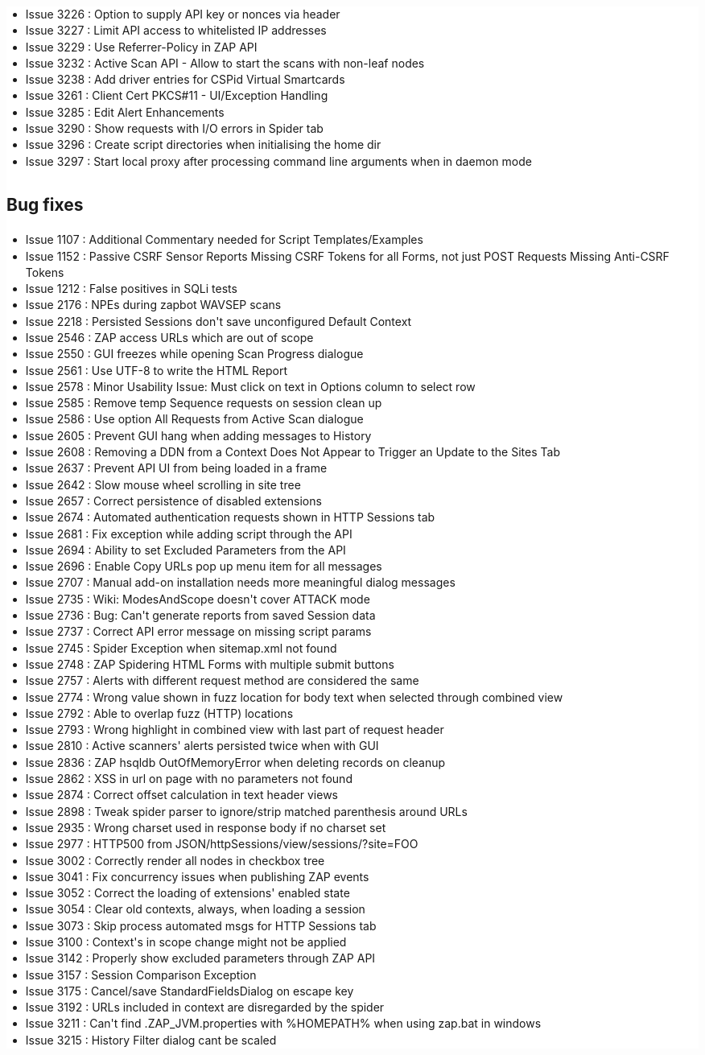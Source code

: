 * Issue 3226 : Option to supply API key or nonces via header
* Issue 3227 : Limit API access to whitelisted IP addresses
* Issue 3229 : Use Referrer-Policy in ZAP API
* Issue 3232 : Active Scan API - Allow to start the scans with non-leaf nodes
* Issue 3238 : Add driver entries for CSPid Virtual Smartcards
* Issue 3261 : Client Cert PKCS#11 - UI/Exception Handling
* Issue 3285 : Edit Alert Enhancements
* Issue 3290 : Show requests with I/O errors in Spider tab
* Issue 3296 : Create script directories when initialising the home dir
* Issue 3297 : Start local proxy after processing command line arguments when in daemon mode

## Bug fixes

* Issue 1107 : Additional Commentary needed for Script Templates/Examples
* Issue 1152 : Passive CSRF Sensor Reports Missing CSRF Tokens for all Forms, not just POST Requests Missing Anti-CSRF Tokens
* Issue 1212 : False positives in SQLi tests
* Issue 2176 : NPEs during zapbot WAVSEP scans
* Issue 2218 : Persisted Sessions don't save unconfigured Default Context
* Issue 2546 : ZAP access URLs which are out of scope
* Issue 2550 : GUI freezes while opening Scan Progress dialogue
* Issue 2561 : Use UTF-8 to write the HTML Report
* Issue 2578 : Minor Usability Issue: Must click on text in Options column to select row
* Issue 2585 : Remove temp Sequence requests on session clean up
* Issue 2586 : Use option All Requests from Active Scan dialogue
* Issue 2605 : Prevent GUI hang when adding messages to History
* Issue 2608 : Removing a DDN from a Context Does Not Appear to Trigger an Update to the Sites Tab
* Issue 2637 : Prevent API UI from being loaded in a frame
* Issue 2642 : Slow mouse wheel scrolling in site tree
* Issue 2657 : Correct persistence of disabled extensions
* Issue 2674 : Automated authentication requests shown in HTTP Sessions tab
* Issue 2681 : Fix exception while adding script through the API
* Issue 2694 : Ability to set Excluded Parameters from the API
* Issue 2696 : Enable Copy URLs pop up menu item for all messages
* Issue 2707 : Manual add-on installation needs more meaningful dialog messages
* Issue 2735 : Wiki: ModesAndScope doesn't cover ATTACK mode
* Issue 2736 : Bug: Can't generate reports from saved Session data
* Issue 2737 : Correct API error message on missing script params
* Issue 2745 : Spider Exception when sitemap.xml not found
* Issue 2748 : ZAP Spidering HTML Forms with multiple submit buttons
* Issue 2757 : Alerts with different request method are considered the same
* Issue 2774 : Wrong value shown in fuzz location for body text when selected through combined view
* Issue 2792 : Able to overlap fuzz (HTTP) locations
* Issue 2793 : Wrong highlight in combined view with last part of request header
* Issue 2810 : Active scanners' alerts persisted twice when with GUI
* Issue 2836 : ZAP hsqldb OutOfMemoryError when deleting records on cleanup
* Issue 2862 : XSS in url on page with no parameters not found
* Issue 2874 : Correct offset calculation in text header views
* Issue 2898 : Tweak spider parser to ignore/strip matched parenthesis around URLs
* Issue 2935 : Wrong charset used in response body if no charset set
* Issue 2977 : HTTP500 from JSON/httpSessions/view/sessions/?site=FOO
* Issue 3002 : Correctly render all nodes in checkbox tree
* Issue 3041 : Fix concurrency issues when publishing ZAP events
* Issue 3052 : Correct the loading of extensions' enabled state
* Issue 3054 : Clear old contexts, always, when loading a session
* Issue 3073 : Skip process automated msgs for HTTP Sessions tab
* Issue 3100 : Context's in scope change might not be applied
* Issue 3142 : Properly show excluded parameters through ZAP API
* Issue 3157 : Session Comparison Exception
* Issue 3175 : Cancel/save StandardFieldsDialog on escape key
* Issue 3192 : URLs included in context are disregarded by the spider
* Issue 3211 : Can't find .ZAP_JVM.properties with %HOMEPATH% when using zap.bat in windows
* Issue 3215 : History Filter dialog cant be scaled